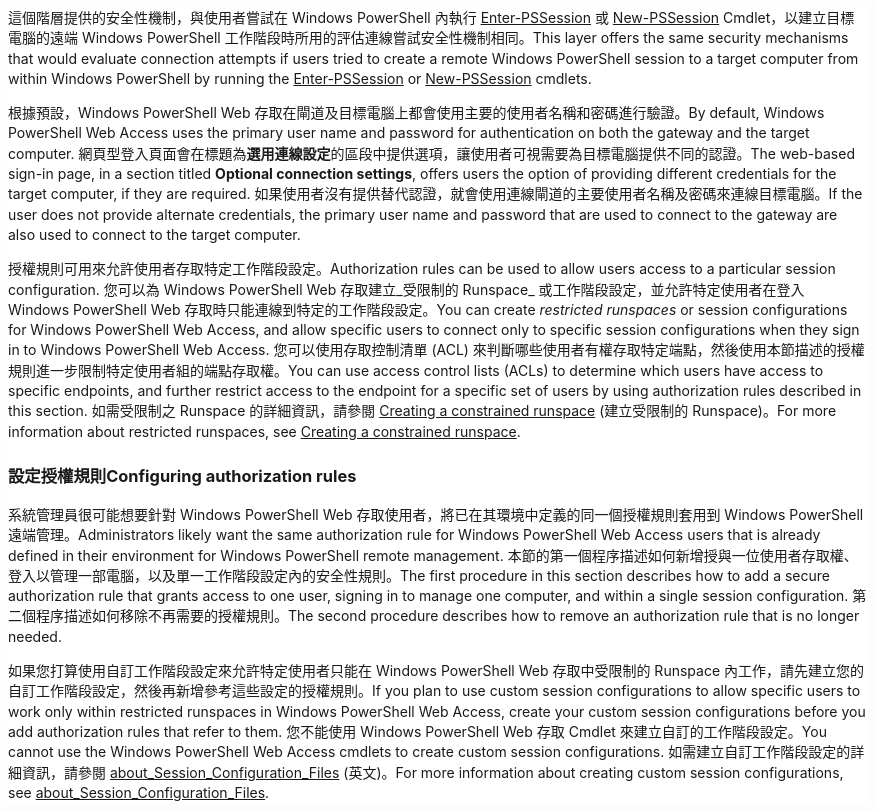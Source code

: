 <span data-ttu-id="67da3-170">這個階層提供的安全性機制，與使用者嘗試在 Windows PowerShell 內執行 [Enter-PSSession](/powershell/module/microsoft.powershell.core/Enter-PSSession) 或 [New-PSSession](/powershell/module/microsoft.powershell.core/new-pssession) Cmdlet，以建立目標電腦的遠端 Windows PowerShell 工作階段時所用的評估連線嘗試安全性機制相同。</span><span class="sxs-lookup"><span data-stu-id="67da3-170">This layer offers the same security mechanisms that would evaluate connection attempts if users tried to create a remote Windows PowerShell session to a target computer from within Windows PowerShell by running the [Enter-PSSession](/powershell/module/microsoft.powershell.core/Enter-PSSession) or [New-PSSession](/powershell/module/microsoft.powershell.core/new-pssession) cmdlets.</span></span>

<span data-ttu-id="67da3-171">根據預設，Windows PowerShell Web 存取在閘道及目標電腦上都會使用主要的使用者名稱和密碼進行驗證。</span><span class="sxs-lookup"><span data-stu-id="67da3-171">By default, Windows PowerShell Web Access uses the primary user name and password for authentication on both the gateway and the target computer.</span></span> <span data-ttu-id="67da3-172">網頁型登入頁面會在標題為**選用連線設定**的區段中提供選項，讓使用者可視需要為目標電腦提供不同的認證。</span><span class="sxs-lookup"><span data-stu-id="67da3-172">The web-based sign-in page, in a section titled **Optional connection settings**, offers users the option of providing different credentials for the target computer, if they are required.</span></span> <span data-ttu-id="67da3-173">如果使用者沒有提供替代認證，就會使用連線閘道的主要使用者名稱及密碼來連線目標電腦。</span><span class="sxs-lookup"><span data-stu-id="67da3-173">If the user does not provide alternate credentials, the primary user name and password that are used to connect to the gateway are also used to connect to the target computer.</span></span>

<span data-ttu-id="67da3-174">授權規則可用來允許使用者存取特定工作階段設定。</span><span class="sxs-lookup"><span data-stu-id="67da3-174">Authorization rules can be used to allow users access to a particular session configuration.</span></span> <span data-ttu-id="67da3-175">您可以為 Windows PowerShell Web 存取建立_受限制的 Runspace_ 或工作階段設定，並允許特定使用者在登入 Windows PowerShell Web 存取時只能連線到特定的工作階段設定。</span><span class="sxs-lookup"><span data-stu-id="67da3-175">You can create _restricted runspaces_ or session configurations for Windows PowerShell Web Access, and allow specific users to connect only to specific session configurations when they sign in to Windows PowerShell Web Access.</span></span> <span data-ttu-id="67da3-176">您可以使用存取控制清單 (ACL) 來判斷哪些使用者有權存取特定端點，然後使用本節描述的授權規則進一步限制特定使用者組的端點存取權。</span><span class="sxs-lookup"><span data-stu-id="67da3-176">You can use access control lists (ACLs) to determine which users have access to specific endpoints, and further restrict access to the endpoint for a specific set of users by using authorization rules described in this section.</span></span> <span data-ttu-id="67da3-177">如需受限制之 Runspace 的詳細資訊，請參閱 [Creating a constrained runspace](/powershell/scripting/developer/hosting/creating-a-constrained-runspace) (建立受限制的 Runspace)。</span><span class="sxs-lookup"><span data-stu-id="67da3-177">For more information about restricted runspaces, see [Creating a constrained runspace](/powershell/scripting/developer/hosting/creating-a-constrained-runspace).</span></span>

### <a name="configuring-authorization-rules"></a><span data-ttu-id="67da3-178">設定授權規則</span><span class="sxs-lookup"><span data-stu-id="67da3-178">Configuring authorization rules</span></span>

<span data-ttu-id="67da3-179">系統管理員很可能想要針對 Windows PowerShell Web 存取使用者，將已在其環境中定義的同一個授權規則套用到 Windows PowerShell 遠端管理。</span><span class="sxs-lookup"><span data-stu-id="67da3-179">Administrators likely want the same authorization rule for Windows PowerShell Web Access users that is already defined in their environment for Windows PowerShell remote management.</span></span> <span data-ttu-id="67da3-180">本節的第一個程序描述如何新增授與一位使用者存取權、登入以管理一部電腦，以及單一工作階段設定內的安全性規則。</span><span class="sxs-lookup"><span data-stu-id="67da3-180">The first procedure in this section describes how to add a secure authorization rule that grants access to one user, signing in to manage one computer, and within a single session configuration.</span></span> <span data-ttu-id="67da3-181">第二個程序描述如何移除不再需要的授權規則。</span><span class="sxs-lookup"><span data-stu-id="67da3-181">The second procedure describes how to remove an authorization rule that is no longer needed.</span></span>

<span data-ttu-id="67da3-182">如果您打算使用自訂工作階段設定來允許特定使用者只能在 Windows PowerShell Web 存取中受限制的 Runspace 內工作，請先建立您的自訂工作階段設定，然後再新增參考這些設定的授權規則。</span><span class="sxs-lookup"><span data-stu-id="67da3-182">If you plan to use custom session configurations to allow specific users to work only within restricted runspaces in Windows PowerShell Web Access, create your custom session configurations before you add authorization rules that refer to them.</span></span> <span data-ttu-id="67da3-183">您不能使用 Windows PowerShell Web 存取 Cmdlet 來建立自訂的工作階段設定。</span><span class="sxs-lookup"><span data-stu-id="67da3-183">You cannot use the Windows PowerShell Web Access cmdlets to create custom session configurations.</span></span> <span data-ttu-id="67da3-184">如需建立自訂工作階段設定的詳細資訊，請參閱 [about_Session_Configuration_Files](/powershell/module/microsoft.powershell.core/about/about_session_configuration_files) \(英文\)。</span><span class="sxs-lookup"><span data-stu-id="67da3-184">For more information about creating custom session configurations, see [about_Session_Configuration_Files](/powershell/module/microsoft.powershell.core/about/about_session_configuration_files).</span></span>
